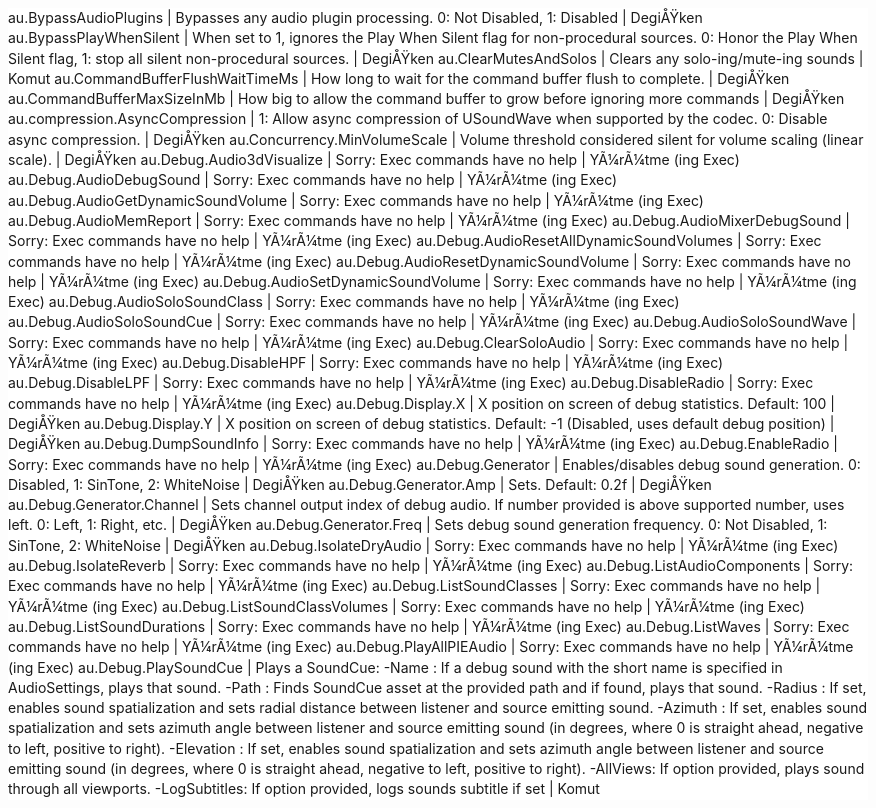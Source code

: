 au.BypassAudioPlugins | Bypasses any audio plugin processing. 0: Not Disabled, 1: Disabled | DegiÅŸken
au.BypassPlayWhenSilent | When set to 1, ignores the Play When Silent flag for non-procedural sources. 0: Honor the Play When Silent flag, 1: stop all silent non-procedural sources. | DegiÅŸken
au.ClearMutesAndSolos | Clears any solo-ing/mute-ing sounds | Komut
au.CommandBufferFlushWaitTimeMs | How long to wait for the command buffer flush to complete.  | DegiÅŸken
au.CommandBufferMaxSizeInMb | How big to allow the command buffer to grow before ignoring more commands | DegiÅŸken
au.compression.AsyncCompression | 1: Allow async compression of USoundWave when supported by the codec. 0: Disable async compression. | DegiÅŸken
au.Concurrency.MinVolumeScale | Volume threshold considered silent for volume scaling (linear scale).  | DegiÅŸken
au.Debug.Audio3dVisualize | Sorry: Exec commands have no help | YÃ¼rÃ¼tme (ing Exec)
au.Debug.AudioDebugSound | Sorry: Exec commands have no help | YÃ¼rÃ¼tme (ing Exec)
au.Debug.AudioGetDynamicSoundVolume | Sorry: Exec commands have no help | YÃ¼rÃ¼tme (ing Exec)
au.Debug.AudioMemReport | Sorry: Exec commands have no help | YÃ¼rÃ¼tme (ing Exec)
au.Debug.AudioMixerDebugSound | Sorry: Exec commands have no help | YÃ¼rÃ¼tme (ing Exec)
au.Debug.AudioResetAllDynamicSoundVolumes | Sorry: Exec commands have no help | YÃ¼rÃ¼tme (ing Exec)
au.Debug.AudioResetDynamicSoundVolume | Sorry: Exec commands have no help | YÃ¼rÃ¼tme (ing Exec)
au.Debug.AudioSetDynamicSoundVolume | Sorry: Exec commands have no help | YÃ¼rÃ¼tme (ing Exec)
au.Debug.AudioSoloSoundClass | Sorry: Exec commands have no help | YÃ¼rÃ¼tme (ing Exec)
au.Debug.AudioSoloSoundCue | Sorry: Exec commands have no help | YÃ¼rÃ¼tme (ing Exec)
au.Debug.AudioSoloSoundWave | Sorry: Exec commands have no help | YÃ¼rÃ¼tme (ing Exec)
au.Debug.ClearSoloAudio | Sorry: Exec commands have no help | YÃ¼rÃ¼tme (ing Exec)
au.Debug.DisableHPF | Sorry: Exec commands have no help | YÃ¼rÃ¼tme (ing Exec)
au.Debug.DisableLPF | Sorry: Exec commands have no help | YÃ¼rÃ¼tme (ing Exec)
au.Debug.DisableRadio | Sorry: Exec commands have no help | YÃ¼rÃ¼tme (ing Exec)
au.Debug.Display.X | X position on screen of debug statistics.  Default: 100 | DegiÅŸken
au.Debug.Display.Y | X position on screen of debug statistics.  Default: -1 (Disabled, uses default debug position) | DegiÅŸken
au.Debug.DumpSoundInfo | Sorry: Exec commands have no help | YÃ¼rÃ¼tme (ing Exec)
au.Debug.EnableRadio | Sorry: Exec commands have no help | YÃ¼rÃ¼tme (ing Exec)
au.Debug.Generator | Enables/disables debug sound generation. 0: Disabled, 1: SinTone, 2: WhiteNoise | DegiÅŸken
au.Debug.Generator.Amp | Sets. Default: 0.2f | DegiÅŸken
au.Debug.Generator.Channel | Sets channel output index of debug audio.  If number provided is above supported number, uses left. 0: Left, 1: Right, etc. | DegiÅŸken
au.Debug.Generator.Freq | Sets debug sound generation frequency. 0: Not Disabled, 1: SinTone, 2: WhiteNoise | DegiÅŸken
au.Debug.IsolateDryAudio | Sorry: Exec commands have no help | YÃ¼rÃ¼tme (ing Exec)
au.Debug.IsolateReverb | Sorry: Exec commands have no help | YÃ¼rÃ¼tme (ing Exec)
au.Debug.ListAudioComponents | Sorry: Exec commands have no help | YÃ¼rÃ¼tme (ing Exec)
au.Debug.ListSoundClasses | Sorry: Exec commands have no help | YÃ¼rÃ¼tme (ing Exec)
au.Debug.ListSoundClassVolumes | Sorry: Exec commands have no help | YÃ¼rÃ¼tme (ing Exec)
au.Debug.ListSoundDurations | Sorry: Exec commands have no help | YÃ¼rÃ¼tme (ing Exec)
au.Debug.ListWaves | Sorry: Exec commands have no help | YÃ¼rÃ¼tme (ing Exec)
au.Debug.PlayAllPIEAudio | Sorry: Exec commands have no help | YÃ¼rÃ¼tme (ing Exec)
au.Debug.PlaySoundCue | Plays a SoundCue: -Name <SoundName>: If a debug sound with the short name is specified in AudioSettings, plays that sound. -Path <ObjectPath>: Finds SoundCue asset at the provided path and if found, plays that sound. -Radius <Distance>: If set, enables sound spatialization and sets radial distance between listener and source emitting sound. -Azimuth <Angle>: If set, enables sound spatialization and sets azimuth angle between listener and source emitting sound (in degrees, where 0 is straight ahead, negative to left, positive to right). -Elevation <Angle>: If set, enables sound spatialization and sets azimuth angle between listener and source emitting sound (in degrees, where 0 is straight ahead, negative to left, positive to right). -AllViews: If option provided, plays sound through all viewports. -LogSubtitles: If option provided, logs sounds subtitle if set  | Komut